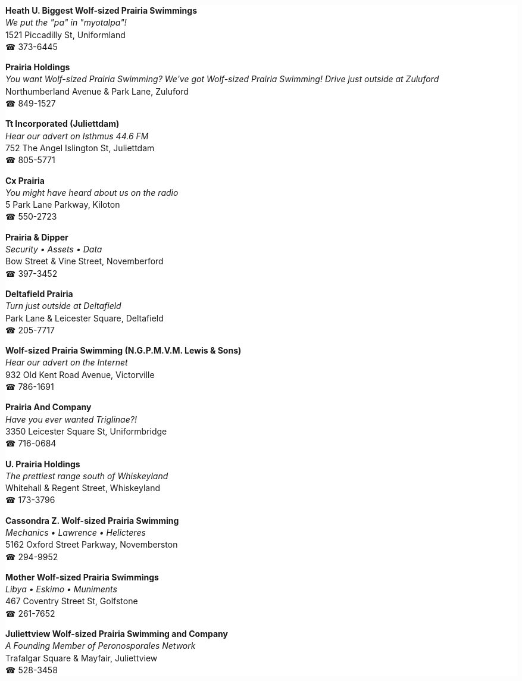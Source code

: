 **Heath U. Biggest Wolf-sized Prairia Swimmings**  
_We put the "pa" in "myotalpa"!_  
1521 Piccadilly St, Uniformland  
☎ 373-6445

**Prairia Holdings**  
_You want Wolf-sized Prairia Swimming? We've got Wolf-sized Prairia Swimming! 
Drive just outside at Zuluford_  
Northumberland Avenue & Park Lane, Zuluford  
☎ 849-1527

**Tt Incorporated (Juliettdam)**  
_Hear our advert on Isthmus 44.6 FM_  
752 The Angel Islington St, Juliettdam  
☎ 805-5771

**Cx Prairia**  
_You might have heard about us on the radio_  
5 Park Lane Parkway, Kiloton  
☎ 550-2723

**Prairia & Dipper**  
_Security • Assets • Data_  
Bow Street & Vine Street, Novemberford  
☎ 397-3452

**Deltafield Prairia**  
_Turn just outside at Deltafield_  
Park Lane & Leicester Square, Deltafield  
☎ 205-7717

**Wolf-sized Prairia Swimming (N.G.P.M.V.M. Lewis & Sons)**  
_Hear our advert on the Internet_  
932 Old Kent Road Avenue, Victorville  
☎ 786-1691

**Prairia And Company**  
_Have you ever wanted Triglinae?!_  
3350 Leicester Square St, Uniformbridge  
☎ 716-0684

**U. Prairia Holdings**  
_The prettiest range south of Whiskeyland_  
Whitehall & Regent Street, Whiskeyland  
☎ 173-3796

**Cassondra Z. Wolf-sized Prairia Swimming**  
_Mechanics • Lawrence • Helicteres_  
5162 Oxford Street Parkway, Novemberston  
☎ 294-9952

**Mother Wolf-sized Prairia Swimmings**  
_Libya • Eskimo • Muniments_  
467 Coventry Street St, Golfstone  
☎ 261-7652

**Juliettview Wolf-sized Prairia Swimming and Company**  
_A Founding Member of Peronosporales Network_  
Trafalgar Square & Mayfair, Juliettview  
☎ 528-3458

